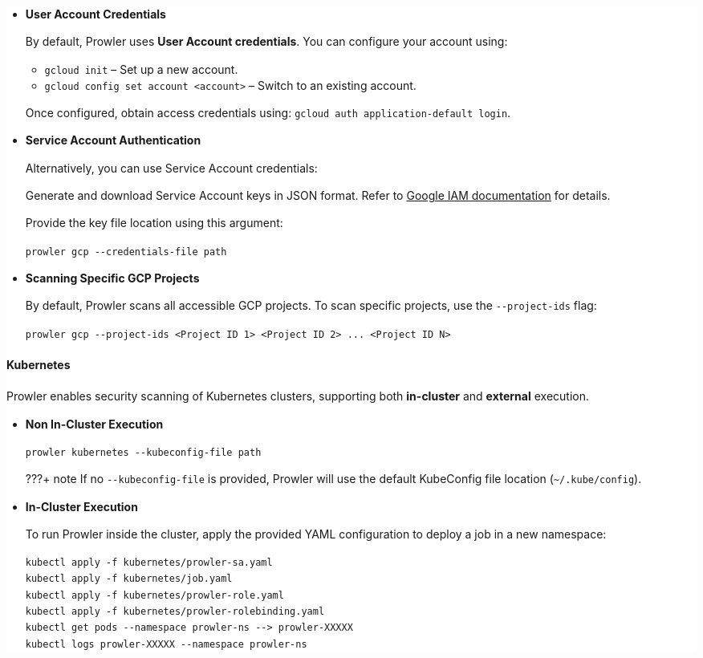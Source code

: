 - **User Account Credentials**

    By default, Prowler uses **User Account credentials**. You can configure your account using:

    - `gcloud init` – Set up a new account.
    - `gcloud config set account <account>` – Switch to an existing account.

    Once configured, obtain access credentials using: `gcloud auth application-default login`.

- **Service Account Authentication**

    Alternatively, you can use Service Account credentials:

    Generate and download Service Account keys in JSON format. Refer to [Google IAM documentation](https://cloud.google.com/iam/docs/creating-managing-service-account-keys) for details.

    Provide the key file location using this argument:

    ```console
    prowler gcp --credentials-file path
    ```

- **Scanning Specific GCP Projects**

    By default, Prowler scans all accessible GCP projects. To scan specific projects, use the `--project-ids` flag:

    ```console
    prowler gcp --project-ids <Project ID 1> <Project ID 2> ... <Project ID N>
    ```

#### Kubernetes

Prowler enables security scanning of Kubernetes clusters, supporting both **in-cluster** and **external** execution.

- **Non In-Cluster Execution**

    ```console
    prowler kubernetes --kubeconfig-file path
    ```
    ???+ note
        If no `--kubeconfig-file` is provided, Prowler will use the default KubeConfig file location (`~/.kube/config`).

- **In-Cluster Execution**

    To run Prowler inside the cluster, apply the provided YAML configuration to deploy a job in a new namespace:

    ```console
    kubectl apply -f kubernetes/prowler-sa.yaml
    kubectl apply -f kubernetes/job.yaml
    kubectl apply -f kubernetes/prowler-role.yaml
    kubectl apply -f kubernetes/prowler-rolebinding.yaml
    kubectl get pods --namespace prowler-ns --> prowler-XXXXX
    kubectl logs prowler-XXXXX --namespace prowler-ns
    ```
